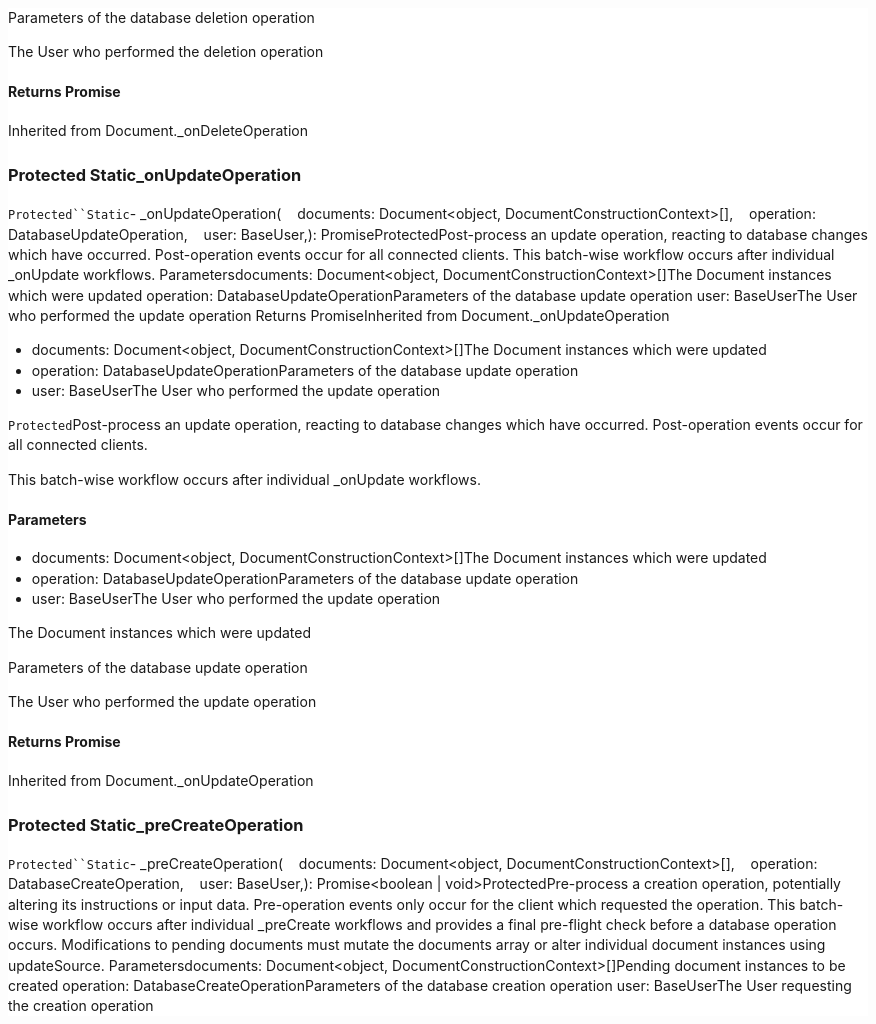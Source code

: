 Parameters of the database deletion operation

The User who performed the deletion operation


#### Returns Promise<void>

Inherited from Document._onDeleteOperation


### Protected Static_onUpdateOperation

`Protected``Static`- _onUpdateOperation(    documents: Document<object, DocumentConstructionContext>[],    operation: DatabaseUpdateOperation,    user: BaseUser,): Promise<void>ProtectedPost-process an update operation, reacting to database changes which have occurred. Post-operation events occur
for all connected clients.
This batch-wise workflow occurs after individual _onUpdate workflows.
Parametersdocuments: Document<object, DocumentConstructionContext>[]The Document instances which were updated
operation: DatabaseUpdateOperationParameters of the database update operation
user: BaseUserThe User who performed the update operation
Returns Promise<void>Inherited from Document._onUpdateOperation
- documents: Document<object, DocumentConstructionContext>[]The Document instances which were updated
- operation: DatabaseUpdateOperationParameters of the database update operation
- user: BaseUserThe User who performed the update operation

`Protected`Post-process an update operation, reacting to database changes which have occurred. Post-operation events occur
for all connected clients.

This batch-wise workflow occurs after individual _onUpdate workflows.


#### Parameters

- documents: Document<object, DocumentConstructionContext>[]The Document instances which were updated
- operation: DatabaseUpdateOperationParameters of the database update operation
- user: BaseUserThe User who performed the update operation

The Document instances which were updated

Parameters of the database update operation

The User who performed the update operation


#### Returns Promise<void>

Inherited from Document._onUpdateOperation


### Protected Static_preCreateOperation

`Protected``Static`- _preCreateOperation(    documents: Document<object, DocumentConstructionContext>[],    operation: DatabaseCreateOperation,    user: BaseUser,): Promise<boolean | void>ProtectedPre-process a creation operation, potentially altering its instructions or input data. Pre-operation events only
occur for the client which requested the operation.
This batch-wise workflow occurs after individual _preCreate workflows and provides a final pre-flight check
before a database operation occurs.
Modifications to pending documents must mutate the documents array or alter individual document instances using
updateSource.
Parametersdocuments: Document<object, DocumentConstructionContext>[]Pending document instances to be created
operation: DatabaseCreateOperationParameters of the database creation operation
user: BaseUserThe User requesting the creation operation
